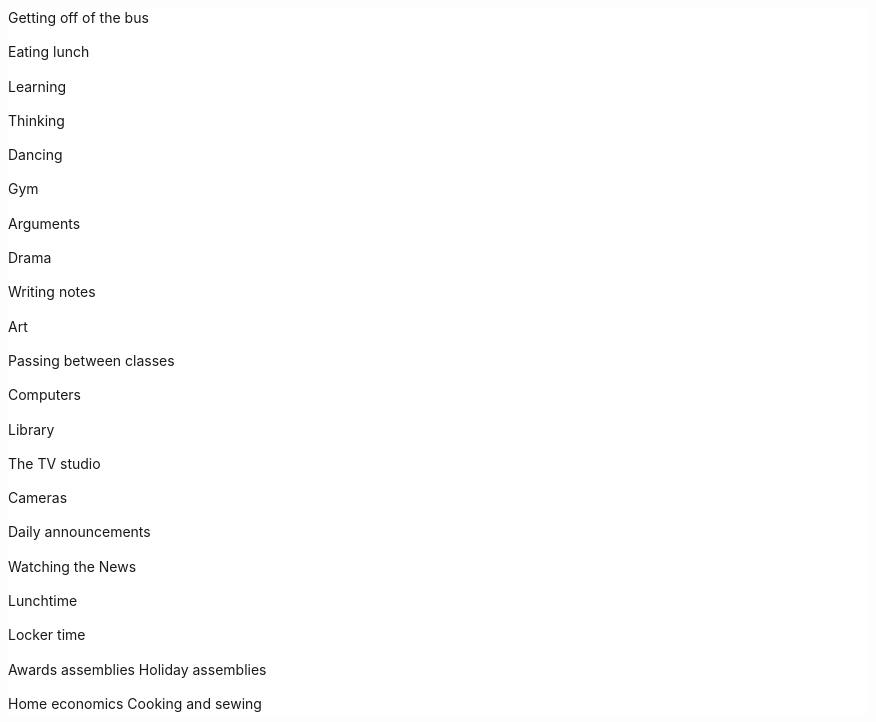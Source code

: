 <p>
  Getting off of the bus
 </p>
 <p>
  Eating lunch
 </p>
 <p>
  Learning
 </p>
 <p>
  Thinking
 </p>
 <p>
  Dancing
 </p>
 <p>
  Gym
 </p>
 <p>
  Arguments
 </p>
 <p>
  Drama
 </p>
 <p>
  Writing notes
 </p>
 <p>
  Art
 </p>
 <p>
  Passing between classes
 </p>
 <p>
  Computers
 </p>
 <p>
  Library
 </p>
 <p>
  The TV studio
 </p>
 <p>
  Cameras
 </p>
 <p>
  Daily announcements
 </p>
 <p>
  Watching the News
 </p>
 <p>
  Lunchtime
 </p>
 <p>
  Locker time
 </p>
 <p>
  Awards assemblies Holiday assemblies
 </p>
 <p>
  Home economics Cooking and sewing
 </p>
 <p>
